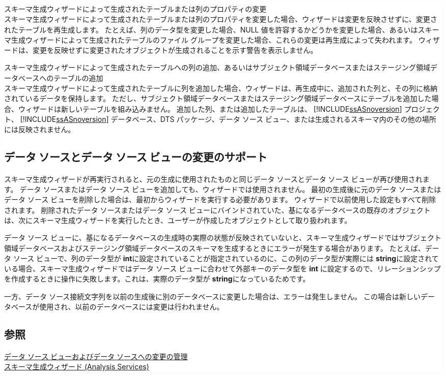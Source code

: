 スキーマ生成ウィザードによって生成されたテーブルまたは列のプロパティの変更  
 スキーマ生成ウィザードによって生成されたテーブルまたは列のプロパティを変更した場合、ウィザードは変更を反映させずに、変更されたテーブルを再生成します。 たとえば、列のデータ型を変更した場合、NULL 値を許容するかどうかを変更した場合、あるいはスキーマ生成ウィザードによって生成されたテーブルのファイル グループを変更した場合、これらの変更は再生成によって失われます。 ウィザードは、変更を反映せずに変更されたオブジェクトが生成されることを示す警告を表示しません。  
  
 スキーマ生成ウィザードによって生成されたテーブルへの列の追加、あるいはサブジェクト領域データベースまたはステージング領域データベースへのテーブルの追加  
 スキーマ生成ウィザードによって生成されたテーブルに列を追加した場合、ウィザードは、再生成中に、追加された列と、その列に格納されているデータを保持します。 ただし、サブジェクト領域データベースまたはステージング領域データベースにテーブルを追加した場合、ウィザードは新しいテーブルを組み込みません。 追加した列、または追加したテーブルは、 [!INCLUDE[ssASnoversion](../../includes/ssasnoversion-md.md)] プロジェクト、 [!INCLUDE[ssASnoversion](../../includes/ssasnoversion-md.md)] データベース、DTS パッケージ、データ ソース ビュー、または生成されるスキーマ内のその他の場所には反映されません。  
  
## <a name="supporting-data-source-and-data-source-view-changes"></a>データ ソースとデータ ソース ビューの変更のサポート  
 スキーマ生成ウィザードが再実行されると、元の生成に使用されたものと同じデータ ソースとデータ ソース ビューが再び使用されます。 データ ソースまたはデータ ソース ビューを追加しても、ウィザードでは使用されません。 最初の生成後に元のデータ ソースまたはデータ ソース ビューを削除した場合は、最初からウィザードを実行する必要があります。 ウィザードで以前使用した設定もすべて削除されます。 削除されたデータ ソースまたはデータ ソース ビューにバインドされていた、基になるデータベースの既存のオブジェクトは、次にスキーマ生成ウィザードを実行したとき、ユーザーが作成したオブジェクトとして取り扱われます。  
  
 データ ソース ビューに、基になるデータベースの生成時の実際の状態が反映されていないと、スキーマ生成ウィザードではサブジェクト領域データベースおよびステージング領域データベースのスキーマを生成するときにエラーが発生する場合があります。 たとえば、データ ソース ビューで、列のデータ型が **int**に設定されていることが指定されているのに、この列のデータ型が実際には **string**に設定されている場合、スキーマ生成ウィザードではデータ ソース ビューに合わせて外部キーのデータ型を **int** に設定するので、リレーションシップを作成するときに操作に失敗します。これは、実際のデータ型が **string**になっているためです。  
  
 一方、データ ソース接続文字列を以前の生成後に別のデータベースに変更した場合は、エラーは発生しません。 この場合は新しいデータベースが使用され、以前のデータベースには変更は行われません。  
  
## <a name="see-also"></a>参照  
 [データ ソース ビューおよびデータ ソースへの変更の管理](../../analysis-services/multidimensional-models/manage-changes-to-data-source-views-and-data-sources.md)   
 [スキーマ生成ウィザード &#40;Analysis Services&#41;](../../analysis-services/multidimensional-models/schema-generation-wizard-analysis-services.md)  
  
  
